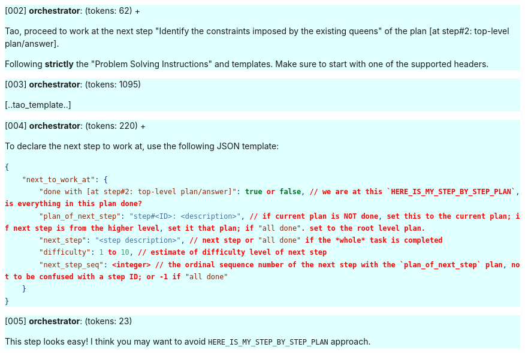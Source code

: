 
</div></div>

<div class="section_header collapsible" style="background-color:lightcyan">
<div class="header">[002] <b>orchestrator</b>: (tokens: 62) +</div>
<div class="content">

Tao, proceed to work at the next step "Identify the constraints imposed by the existing queens" of the plan [at step#2: top-level plan/answer].

Following **strictly** the "Problem Solving Instructions" and templates.
Make sure to start with one of the supported headers.


</div></div>

<div class="section_header " style="background-color:lightcyan">
<div class="header">[003] <b>orchestrator</b>: (tokens: 1095) </div>
<div class="content">

[..tao_template..]


</div></div>

<div class="section_header collapsible" style="background-color:lightcyan">
<div class="header">[004] <b>orchestrator</b>: (tokens: 220) +</div>
<div class="content">

To declare the next step to work at, use the following JSON template:

```json
{
    "next_to_work_at": {
        "done with [at step#2: top-level plan/answer]": true or false, // we are at this `HERE_IS_MY_STEP_BY_STEP_PLAN`, is everything in this plan done?
        "plan_of_next_step": "step#<ID>: <description>", // if current plan is NOT done, set this to the current plan; if next step is from the higher level, set it that plan; if "all done". set to the root level plan.
        "next_step": "<step description>", // next step or "all done" if the *whole* task is completed
        "difficulty": 1 to 10, // estimate of difficulty level of next step
        "next_step_seq": <integer> // the ordinal sequence number of the next step with the `plan_of_next_step` plan, not to be confused with a step ID; or -1 if "all done"
    }
}
```


</div></div>

<div class="section_header " style="background-color:lightcyan">
<div class="header">[005] <b>orchestrator</b>: (tokens: 23) </div>
<div class="content">

This step looks easy! I think you may want to avoid `HERE_IS_MY_STEP_BY_STEP_PLAN` approach.


</div></div>
